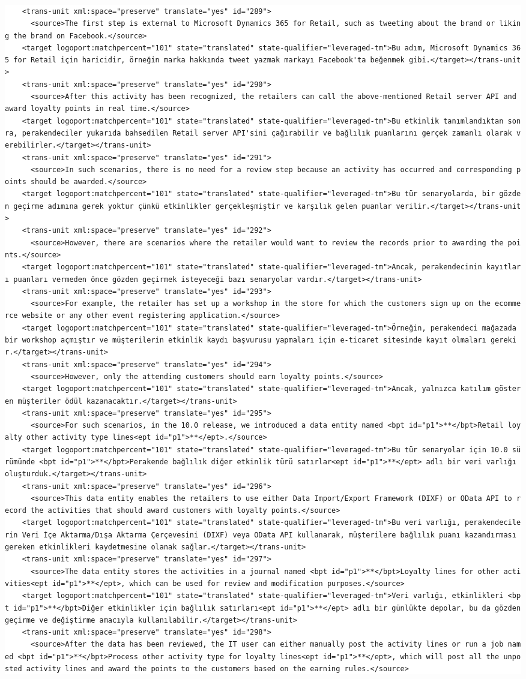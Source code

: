         <trans-unit xml:space="preserve" translate="yes" id="289">
          <source>The first step is external to Microsoft Dynamics 365 for Retail, such as tweeting about the brand or liking the brand on Facebook.</source>
        <target logoport:matchpercent="101" state="translated" state-qualifier="leveraged-tm">Bu adım, Microsoft Dynamics 365 for Retail için haricidir, örneğin marka hakkında tweet yazmak markayı Facebook'ta beğenmek gibi.</target></trans-unit>
        <trans-unit xml:space="preserve" translate="yes" id="290">
          <source>After this activity has been recognized, the retailers can call the above-mentioned Retail server API and award loyalty points in real time.</source>
        <target logoport:matchpercent="101" state="translated" state-qualifier="leveraged-tm">Bu etkinlik tanımlandıktan sonra, perakendeciler yukarıda bahsedilen Retail server API'sini çağırabilir ve bağlılık puanlarını gerçek zamanlı olarak verebilirler.</target></trans-unit>
        <trans-unit xml:space="preserve" translate="yes" id="291">
          <source>In such scenarios, there is no need for a review step because an activity has occurred and corresponding points should be awarded.</source>
        <target logoport:matchpercent="101" state="translated" state-qualifier="leveraged-tm">Bu tür senaryolarda, bir gözden geçirme adımına gerek yoktur çünkü etkinlikler gerçekleşmiştir ve karşılık gelen puanlar verilir.</target></trans-unit>
        <trans-unit xml:space="preserve" translate="yes" id="292">
          <source>However, there are scenarios where the retailer would want to review the records prior to awarding the points.</source>
        <target logoport:matchpercent="101" state="translated" state-qualifier="leveraged-tm">Ancak, perakendecinin kayıtları puanları vermeden önce gözden geçirmek isteyeceği bazı senaryolar vardır.</target></trans-unit>
        <trans-unit xml:space="preserve" translate="yes" id="293">
          <source>For example, the retailer has set up a workshop in the store for which the customers sign up on the ecommerce website or any other event registering application.</source>
        <target logoport:matchpercent="101" state="translated" state-qualifier="leveraged-tm">Örneğin, perakendeci mağazada bir workshop açmıştır ve müşterilerin etkinlik kaydı başvurusu yapmaları için e-ticaret sitesinde kayıt olmaları gerekir.</target></trans-unit>
        <trans-unit xml:space="preserve" translate="yes" id="294">
          <source>However, only the attending customers should earn loyalty points.</source>
        <target logoport:matchpercent="101" state="translated" state-qualifier="leveraged-tm">Ancak, yalnızca katılım gösteren müşteriler ödül kazanacaktır.</target></trans-unit>
        <trans-unit xml:space="preserve" translate="yes" id="295">
          <source>For such scenarios, in the 10.0 release, we introduced a data entity named <bpt id="p1">**</bpt>Retail loyalty other activity type lines<ept id="p1">**</ept>.</source>
        <target logoport:matchpercent="101" state="translated" state-qualifier="leveraged-tm">Bu tür senaryolar için 10.0 sürümünde <bpt id="p1">**</bpt>Perakende bağlılık diğer etkinlik türü satırlar<ept id="p1">**</ept> adlı bir veri varlığı oluşturduk.</target></trans-unit>
        <trans-unit xml:space="preserve" translate="yes" id="296">
          <source>This data entity enables the retailers to use either Data Import/Export Framework (DIXF) or OData API to record the activities that should award customers with loyalty points.</source>
        <target logoport:matchpercent="101" state="translated" state-qualifier="leveraged-tm">Bu veri varlığı, perakendecilerin Veri İçe Aktarma/Dışa Aktarma Çerçevesini (DIXF) veya OData API kullanarak, müşterilere bağlılık puanı kazandırması gereken etkinlikleri kaydetmesine olanak sağlar.</target></trans-unit>
        <trans-unit xml:space="preserve" translate="yes" id="297">
          <source>The data entity stores the activities in a journal named <bpt id="p1">**</bpt>Loyalty lines for other activities<ept id="p1">**</ept>, which can be used for review and modification purposes.</source>
        <target logoport:matchpercent="101" state="translated" state-qualifier="leveraged-tm">Veri varlığı, etkinlikleri <bpt id="p1">**</bpt>Diğer etkinlikler için bağlılık satırları<ept id="p1">**</ept> adlı bir günlükte depolar, bu da gözden geçirme ve değiştirme amacıyla kullanılabilir.</target></trans-unit>
        <trans-unit xml:space="preserve" translate="yes" id="298">
          <source>After the data has been reviewed, the IT user can either manually post the activity lines or run a job named <bpt id="p1">**</bpt>Process other activity type for loyalty lines<ept id="p1">**</ept>, which will post all the unposted activity lines and award the points to the customers based on the earning rules.</source>